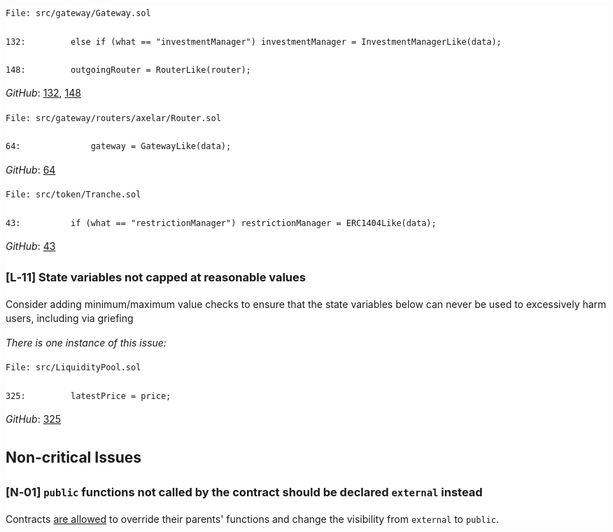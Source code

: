 ```solidity
File: src/gateway/Gateway.sol

132:         else if (what == "investmentManager") investmentManager = InvestmentManagerLike(data);

148:         outgoingRouter = RouterLike(router);

```
*GitHub*: [132](https://github.com/code-423n4/2023-09-centrifuge/blob/0af232255c7d045efde4ac40801dfeeed8a8d889/src/gateway/Gateway.sol#L132-L132), [148](https://github.com/code-423n4/2023-09-centrifuge/blob/0af232255c7d045efde4ac40801dfeeed8a8d889/src/gateway/Gateway.sol#L148-L148)

```solidity
File: src/gateway/routers/axelar/Router.sol

64:              gateway = GatewayLike(data);

```
*GitHub*: [64](https://github.com/code-423n4/2023-09-centrifuge/blob/0af232255c7d045efde4ac40801dfeeed8a8d889/src/gateway/routers/axelar/Router.sol#L64-L64)

```solidity
File: src/token/Tranche.sol

43:          if (what == "restrictionManager") restrictionManager = ERC1404Like(data);

```
*GitHub*: [43](https://github.com/code-423n4/2023-09-centrifuge/blob/0af232255c7d045efde4ac40801dfeeed8a8d889/src/token/Tranche.sol#L43-L43)


### [L&#x2011;11] State variables not capped at reasonable values
Consider adding minimum/maximum value checks to ensure that the state variables below can never be used to excessively harm users, including via griefing

*There is one instance of this issue:*

```solidity
File: src/LiquidityPool.sol

325:         latestPrice = price;

```
*GitHub*: [325](https://github.com/code-423n4/2023-09-centrifuge/blob/0af232255c7d045efde4ac40801dfeeed8a8d889/src/LiquidityPool.sol#L325-L325)

## Non-critical Issues


### [N&#x2011;01] `public` functions not called by the contract should be declared `external` instead
Contracts [are allowed](https://docs.soliditylang.org/en/latest/contracts.html#function-overriding) to override their parents' functions and change the visibility from `external` to `public`.
